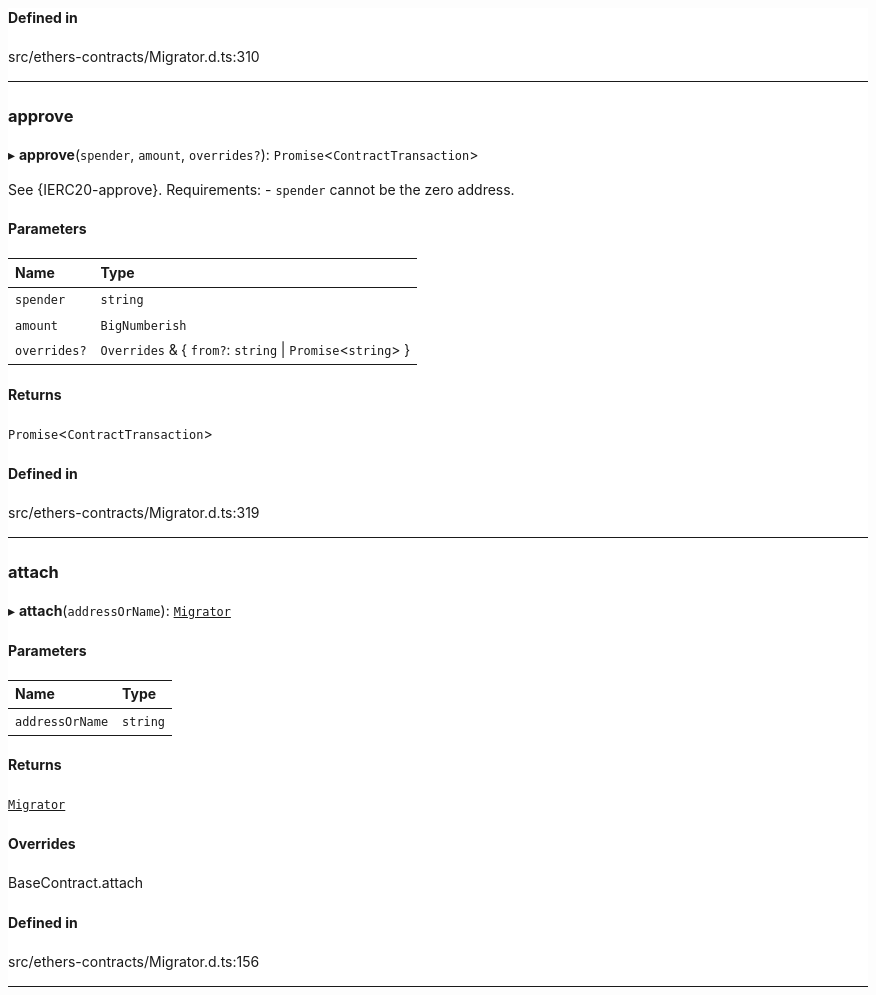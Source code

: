 #### Defined in

src/ethers-contracts/Migrator.d.ts:310

___

### approve

▸ **approve**(`spender`, `amount`, `overrides?`): `Promise`<`ContractTransaction`\>

See {IERC20-approve}. Requirements: - `spender` cannot be the zero address.

#### Parameters

| Name | Type |
| :------ | :------ |
| `spender` | `string` |
| `amount` | `BigNumberish` |
| `overrides?` | `Overrides` & { `from?`: `string` \| `Promise`<`string`\>  } |

#### Returns

`Promise`<`ContractTransaction`\>

#### Defined in

src/ethers-contracts/Migrator.d.ts:319

___

### attach

▸ **attach**(`addressOrName`): [`Migrator`](ethers_contracts.Migrator.md)

#### Parameters

| Name | Type |
| :------ | :------ |
| `addressOrName` | `string` |

#### Returns

[`Migrator`](ethers_contracts.Migrator.md)

#### Overrides

BaseContract.attach

#### Defined in

src/ethers-contracts/Migrator.d.ts:156

___
